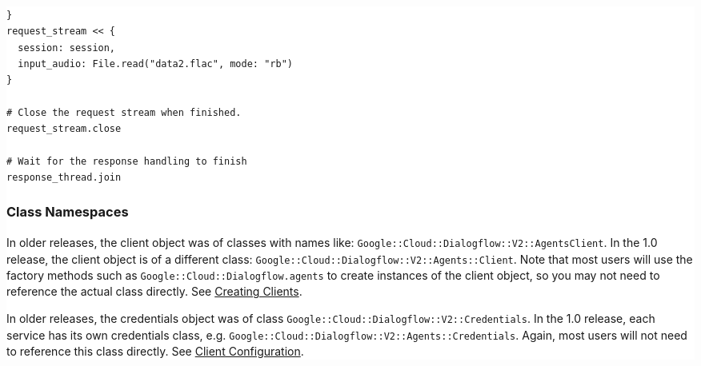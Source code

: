 ```
}
request_stream << {
  session: session,
  input_audio: File.read("data2.flac", mode: "rb")
}

# Close the request stream when finished.
request_stream.close

# Wait for the response handling to finish
response_thread.join
```

### Class Namespaces

In older releases, the client object was of classes with names like:
`Google::Cloud::Dialogflow::V2::AgentsClient`.
In the 1.0 release, the client object is of a different class:
`Google::Cloud::Dialogflow::V2::Agents::Client`.
Note that most users will use the factory methods such as
`Google::Cloud::Dialogflow.agents` to create instances of the client object,
so you may not need to reference the actual class directly.
See [Creating Clients](#creating-clients).

In older releases, the credentials object was of class
`Google::Cloud::Dialogflow::V2::Credentials`.
In the 1.0 release, each service has its own credentials class, e.g.
`Google::Cloud::Dialogflow::V2::Agents::Credentials`.
Again, most users will not need to reference this class directly.
See [Client Configuration](#client-configuration).
